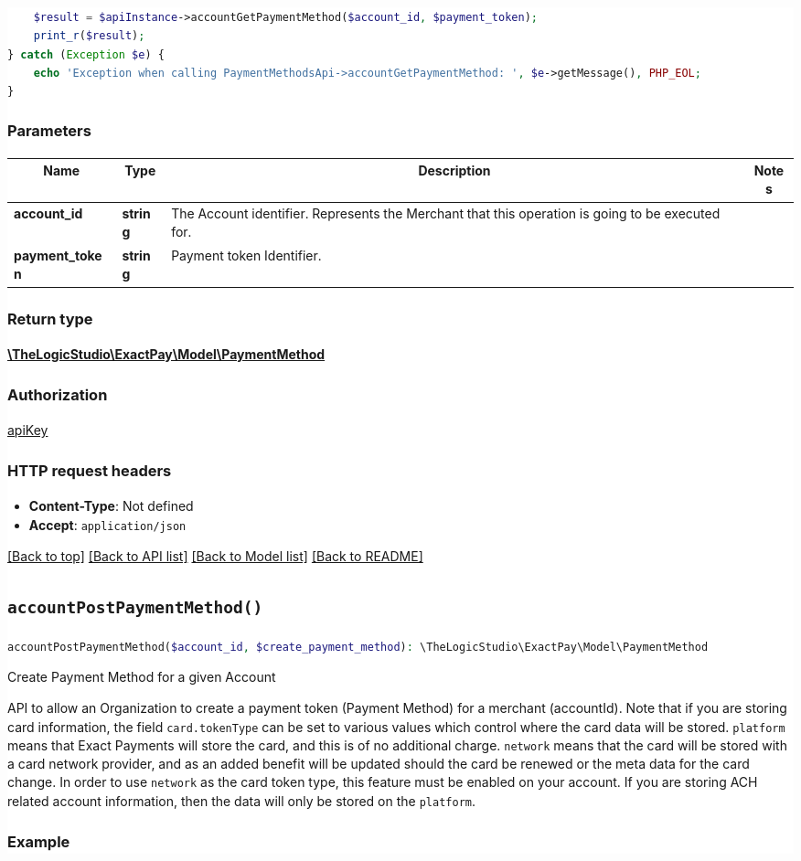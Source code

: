 ```php
    $result = $apiInstance->accountGetPaymentMethod($account_id, $payment_token);
    print_r($result);
} catch (Exception $e) {
    echo 'Exception when calling PaymentMethodsApi->accountGetPaymentMethod: ', $e->getMessage(), PHP_EOL;
}
```

### Parameters

| Name | Type | Description  | Notes |
| ------------- | ------------- | ------------- | ------------- |
| **account_id** | **string**| The Account identifier. Represents the Merchant that this operation is going to be executed for. | |
| **payment_token** | **string**| Payment token Identifier. | |

### Return type

[**\TheLogicStudio\ExactPay\Model\PaymentMethod**](../Model/PaymentMethod.md)

### Authorization

[apiKey](../../README.md#apiKey)

### HTTP request headers

- **Content-Type**: Not defined
- **Accept**: `application/json`

[[Back to top]](#) [[Back to API list]](../../README.md#endpoints)
[[Back to Model list]](../../README.md#models)
[[Back to README]](../../README.md)

## `accountPostPaymentMethod()`

```php
accountPostPaymentMethod($account_id, $create_payment_method): \TheLogicStudio\ExactPay\Model\PaymentMethod
```

Create Payment Method for a given Account

API to allow an Organization to create a payment token (Payment Method) for a merchant (accountId).  Note that if you are storing card information, the field `card.tokenType` can be set to various values which control where the card data will be stored. `platform` means that Exact Payments will store the card, and this is of no additional charge. `network` means that the card will be stored with a card network provider, and as an added benefit will be updated should the card be renewed or the meta data for the card change. In order to use `network` as the card token type, this feature must be enabled on your account.  If you are storing ACH related account information, then the data will only be stored on the `platform`.

### Example
